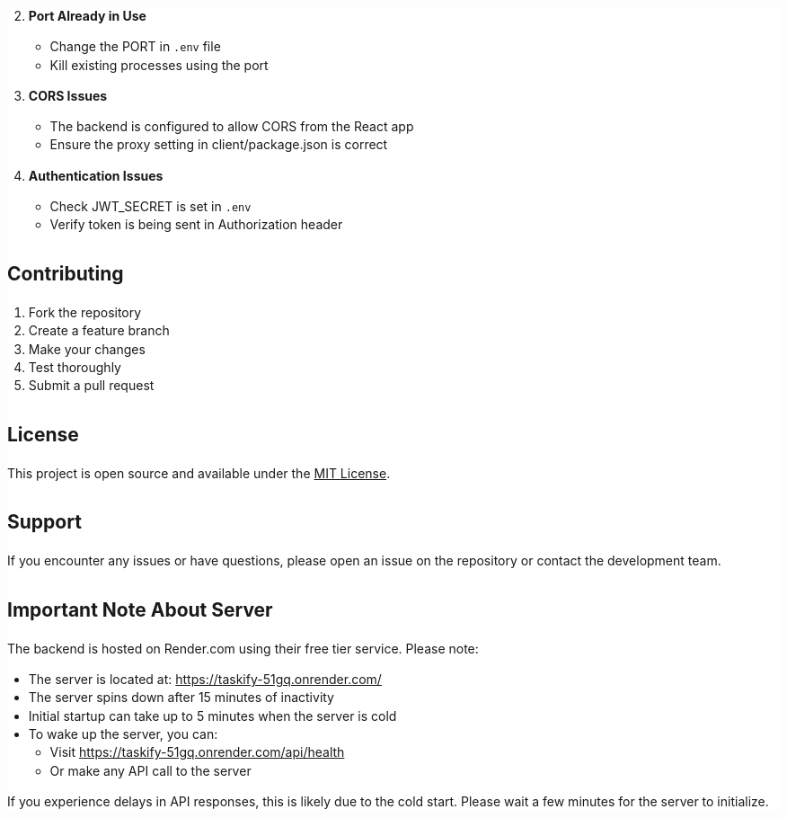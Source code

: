2. **Port Already in Use**
   - Change the PORT in `.env` file
   - Kill existing processes using the port

3. **CORS Issues**
   - The backend is configured to allow CORS from the React app
   - Ensure the proxy setting in client/package.json is correct

4. **Authentication Issues**
   - Check JWT_SECRET is set in `.env`
   - Verify token is being sent in Authorization header

## Contributing

1. Fork the repository
2. Create a feature branch
3. Make your changes
4. Test thoroughly
5. Submit a pull request

## License

This project is open source and available under the [MIT License](LICENSE).

## Support

If you encounter any issues or have questions, please open an issue on the repository or contact the development team.

## Important Note About Server

The backend is hosted on Render.com using their free tier service. Please note:

- The server is located at: https://taskify-51gq.onrender.com/
- The server spins down after 15 minutes of inactivity
- Initial startup can take up to 5 minutes when the server is cold
- To wake up the server, you can:
  - Visit https://taskify-51gq.onrender.com/api/health
  - Or make any API call to the server

If you experience delays in API responses, this is likely due to the cold start. Please wait a few minutes for the server to initialize.
